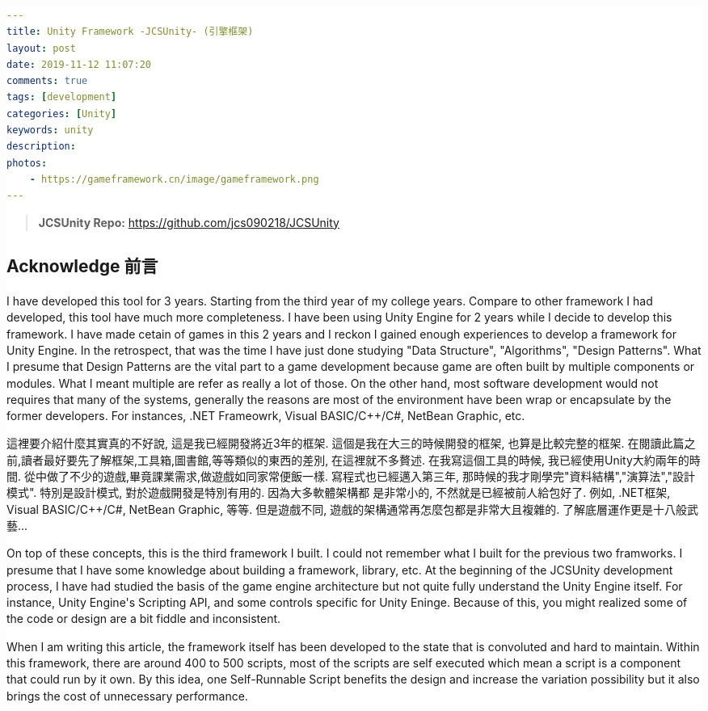 ```yaml
---
title: Unity Framework -JCSUnity- (引擎框架)
layout: post
date: 2019-11-12 11:07:20
comments: true
tags: [development]
categories: [Unity]
keywords: unity
description: 
photos:
	- https://gameframework.cn/image/gameframework.png
---
```


> **JCSUnity Repo:** https://github.com/jcs090218/JCSUnity

## Acknowledge 前言

I have developed this tool for 3 years. Starting from the third year of my
college years. Compare to other framework I had developed, this tool have
much more completeness. I have been using Unity Engine for 2 years while I
decide to develop this framework. I have made cetain of games in this 2 years
and I reckon I gained enough experiences to develop a framework for Unity
Engine. In the retrospect, that was the time I have just done studying
"Data Structure", "Algorithms", "Design Patterns". What I presume that Design
Patterns are the vital part to a game development because game are often built
by multiple components or modules. What I meant multiple are refer as really a
lot of those. On the other hand, most software development would not requires
that many of the systems, generally the reasons are most of the environment
have been wrap or encapsulate by the former developers. For instances, .NET
Frameowrk, Visual BASIC/C++/C#, NetBean Graphic, etc.

這裡要介紹什麼其實真的不好說, 這是我已經開發將近3年的框架. 這個是我在大三的時候開發的框架, 也算是比較完整的框架.
在閱讀此篇之前,讀者最好要先了解框架,工具箱,圖書館,等等類似的東西的差別, 在這裡就不多贅述. 在我寫這個工具的時候,
我已經使用Unity大約兩年的時間. 從中做了不少的遊戲,畢竟課業需求,做遊戲如同家常便飯一樣. 寫程式也已經邁入第三年,
那時候的我才剛學完"資料結構","演算法","設計模式". 特別是設計模式, 對於遊戲開發是特別有用的. 因為大多軟體架構都
是非常小的, 不然就是已經被前人給包好了. 例如, .NET框架, Visual BASIC/C++/C#, NetBean Graphic, 等等.
但是遊戲不同, 遊戲的架構通常再怎麼包都是非常大且複雜的. 了解底層運作更是十八般武藝...



On top of these concepts, this is the third framework I built. I could not
remember what I built for the previous two framworks. I presume that I have
some knowledge about building a framework, library, etc. At the beginning of
the JCSUnity development process, I have had studied the basis of the game
engine architecture but not quite fully understand the Unity Engine itself.
For instance, Unity Engine's Scripting API, and some controls specific for
Unity Eninge. Because of this, you might realized some of the code or design
are a bit fiddle and inconsistent.

When I am writing this article, the framework itself has been developed to the
state that is convoluted and hard to maintain. Within this framework, there are
around 400 to 500 scripts, most of the scripts are self executed which mean a
script is a component that could run by it own. By this idea, one Self-Runnable
Script benefits the design and increase the variation possibility but it also
brings the cost of unnecessary performance.
